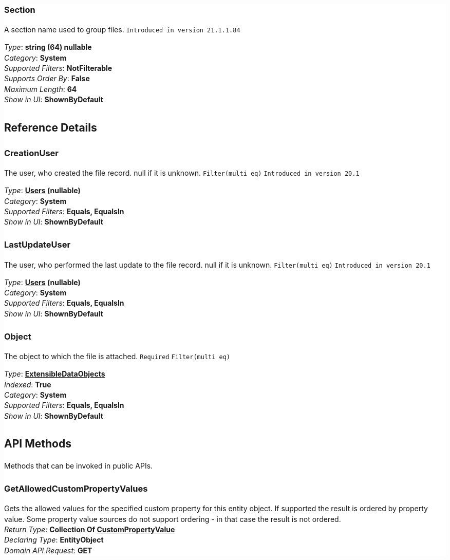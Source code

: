 ### Section

A section name used to group files. `Introduced in version 21.1.1.84`

_Type_: **string (64) __nullable__**  
_Category_: **System**  
_Supported Filters_: **NotFilterable**  
_Supports Order By_: **False**  
_Maximum Length_: **64**  
_Show in UI_: **ShownByDefault**  


## Reference Details

### CreationUser

The user, who created the file record. null if it is unknown. `Filter(multi eq)` `Introduced in version 20.1`

_Type_: **[Users](Systems.Security.Users.md) (nullable)**  
_Category_: **System**  
_Supported Filters_: **Equals, EqualsIn**  
_Show in UI_: **ShownByDefault**  

### LastUpdateUser

The user, who performed the last update to the file record. null if it is unknown. `Filter(multi eq)` `Introduced in version 20.1`

_Type_: **[Users](Systems.Security.Users.md) (nullable)**  
_Category_: **System**  
_Supported Filters_: **Equals, EqualsIn**  
_Show in UI_: **ShownByDefault**  

### Object

The object to which the file is attached. `Required` `Filter(multi eq)`

_Type_: **[ExtensibleDataObjects](Systems.Core.ExtensibleDataObjects.md)**  
_Indexed_: **True**  
_Category_: **System**  
_Supported Filters_: **Equals, EqualsIn**  
_Show in UI_: **ShownByDefault**  


## API Methods

Methods that can be invoked in public APIs.

### GetAllowedCustomPropertyValues

Gets the allowed values for the specified custom property for this entity object.              If supported the result is ordered by property value. Some property value sources do not support ordering - in that case the result is not ordered.  
_Return Type_: **Collection Of [CustomPropertyValue](../data-types.md#systems.bpm.custompropertyvalue)**  
_Declaring Type_: **EntityObject**  
_Domain API Request_: **GET**  
